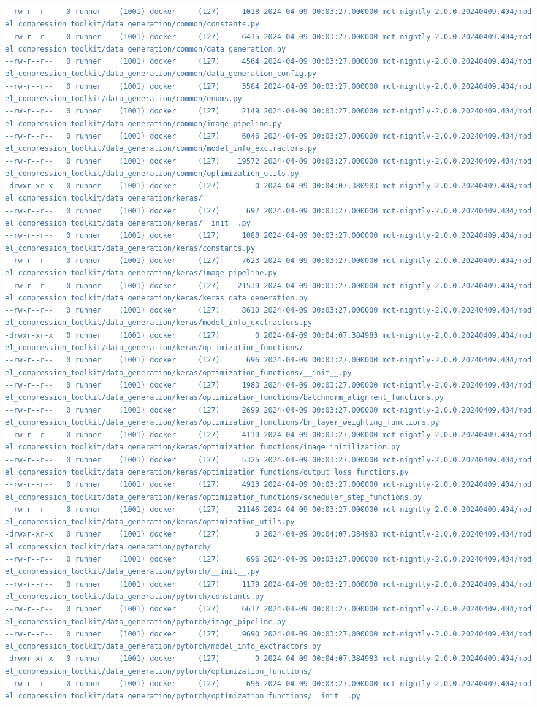 ```diff
--rw-r--r--   0 runner    (1001) docker     (127)     1018 2024-04-09 00:03:27.000000 mct-nightly-2.0.0.20240409.404/model_compression_toolkit/data_generation/common/constants.py
--rw-r--r--   0 runner    (1001) docker     (127)     6415 2024-04-09 00:03:27.000000 mct-nightly-2.0.0.20240409.404/model_compression_toolkit/data_generation/common/data_generation.py
--rw-r--r--   0 runner    (1001) docker     (127)     4564 2024-04-09 00:03:27.000000 mct-nightly-2.0.0.20240409.404/model_compression_toolkit/data_generation/common/data_generation_config.py
--rw-r--r--   0 runner    (1001) docker     (127)     3584 2024-04-09 00:03:27.000000 mct-nightly-2.0.0.20240409.404/model_compression_toolkit/data_generation/common/enums.py
--rw-r--r--   0 runner    (1001) docker     (127)     2149 2024-04-09 00:03:27.000000 mct-nightly-2.0.0.20240409.404/model_compression_toolkit/data_generation/common/image_pipeline.py
--rw-r--r--   0 runner    (1001) docker     (127)     6046 2024-04-09 00:03:27.000000 mct-nightly-2.0.0.20240409.404/model_compression_toolkit/data_generation/common/model_info_exctractors.py
--rw-r--r--   0 runner    (1001) docker     (127)    19572 2024-04-09 00:03:27.000000 mct-nightly-2.0.0.20240409.404/model_compression_toolkit/data_generation/common/optimization_utils.py
-drwxr-xr-x   0 runner    (1001) docker     (127)        0 2024-04-09 00:04:07.380983 mct-nightly-2.0.0.20240409.404/model_compression_toolkit/data_generation/keras/
--rw-r--r--   0 runner    (1001) docker     (127)      697 2024-04-09 00:03:27.000000 mct-nightly-2.0.0.20240409.404/model_compression_toolkit/data_generation/keras/__init__.py
--rw-r--r--   0 runner    (1001) docker     (127)     1088 2024-04-09 00:03:27.000000 mct-nightly-2.0.0.20240409.404/model_compression_toolkit/data_generation/keras/constants.py
--rw-r--r--   0 runner    (1001) docker     (127)     7623 2024-04-09 00:03:27.000000 mct-nightly-2.0.0.20240409.404/model_compression_toolkit/data_generation/keras/image_pipeline.py
--rw-r--r--   0 runner    (1001) docker     (127)    21539 2024-04-09 00:03:27.000000 mct-nightly-2.0.0.20240409.404/model_compression_toolkit/data_generation/keras/keras_data_generation.py
--rw-r--r--   0 runner    (1001) docker     (127)     8610 2024-04-09 00:03:27.000000 mct-nightly-2.0.0.20240409.404/model_compression_toolkit/data_generation/keras/model_info_exctractors.py
-drwxr-xr-x   0 runner    (1001) docker     (127)        0 2024-04-09 00:04:07.384983 mct-nightly-2.0.0.20240409.404/model_compression_toolkit/data_generation/keras/optimization_functions/
--rw-r--r--   0 runner    (1001) docker     (127)      696 2024-04-09 00:03:27.000000 mct-nightly-2.0.0.20240409.404/model_compression_toolkit/data_generation/keras/optimization_functions/__init__.py
--rw-r--r--   0 runner    (1001) docker     (127)     1983 2024-04-09 00:03:27.000000 mct-nightly-2.0.0.20240409.404/model_compression_toolkit/data_generation/keras/optimization_functions/batchnorm_alignment_functions.py
--rw-r--r--   0 runner    (1001) docker     (127)     2699 2024-04-09 00:03:27.000000 mct-nightly-2.0.0.20240409.404/model_compression_toolkit/data_generation/keras/optimization_functions/bn_layer_weighting_functions.py
--rw-r--r--   0 runner    (1001) docker     (127)     4119 2024-04-09 00:03:27.000000 mct-nightly-2.0.0.20240409.404/model_compression_toolkit/data_generation/keras/optimization_functions/image_initilization.py
--rw-r--r--   0 runner    (1001) docker     (127)     5325 2024-04-09 00:03:27.000000 mct-nightly-2.0.0.20240409.404/model_compression_toolkit/data_generation/keras/optimization_functions/output_loss_functions.py
--rw-r--r--   0 runner    (1001) docker     (127)     4913 2024-04-09 00:03:27.000000 mct-nightly-2.0.0.20240409.404/model_compression_toolkit/data_generation/keras/optimization_functions/scheduler_step_functions.py
--rw-r--r--   0 runner    (1001) docker     (127)    21146 2024-04-09 00:03:27.000000 mct-nightly-2.0.0.20240409.404/model_compression_toolkit/data_generation/keras/optimization_utils.py
-drwxr-xr-x   0 runner    (1001) docker     (127)        0 2024-04-09 00:04:07.384983 mct-nightly-2.0.0.20240409.404/model_compression_toolkit/data_generation/pytorch/
--rw-r--r--   0 runner    (1001) docker     (127)      696 2024-04-09 00:03:27.000000 mct-nightly-2.0.0.20240409.404/model_compression_toolkit/data_generation/pytorch/__init__.py
--rw-r--r--   0 runner    (1001) docker     (127)     1179 2024-04-09 00:03:27.000000 mct-nightly-2.0.0.20240409.404/model_compression_toolkit/data_generation/pytorch/constants.py
--rw-r--r--   0 runner    (1001) docker     (127)     6617 2024-04-09 00:03:27.000000 mct-nightly-2.0.0.20240409.404/model_compression_toolkit/data_generation/pytorch/image_pipeline.py
--rw-r--r--   0 runner    (1001) docker     (127)     9690 2024-04-09 00:03:27.000000 mct-nightly-2.0.0.20240409.404/model_compression_toolkit/data_generation/pytorch/model_info_exctractors.py
-drwxr-xr-x   0 runner    (1001) docker     (127)        0 2024-04-09 00:04:07.384983 mct-nightly-2.0.0.20240409.404/model_compression_toolkit/data_generation/pytorch/optimization_functions/
--rw-r--r--   0 runner    (1001) docker     (127)      696 2024-04-09 00:03:27.000000 mct-nightly-2.0.0.20240409.404/model_compression_toolkit/data_generation/pytorch/optimization_functions/__init__.py
```